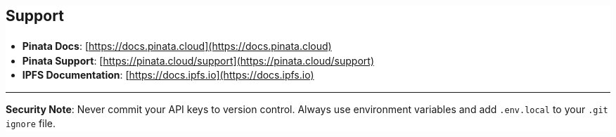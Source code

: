 ## Support

- **Pinata Docs**: [https://docs.pinata.cloud](https://docs.pinata.cloud)
- **Pinata Support**: [https://pinata.cloud/support](https://pinata.cloud/support)
- **IPFS Documentation**: [https://docs.ipfs.io](https://docs.ipfs.io)

---

**Security Note**: Never commit your API keys to version control. Always use environment variables and add `.env.local` to your `.gitignore` file.

